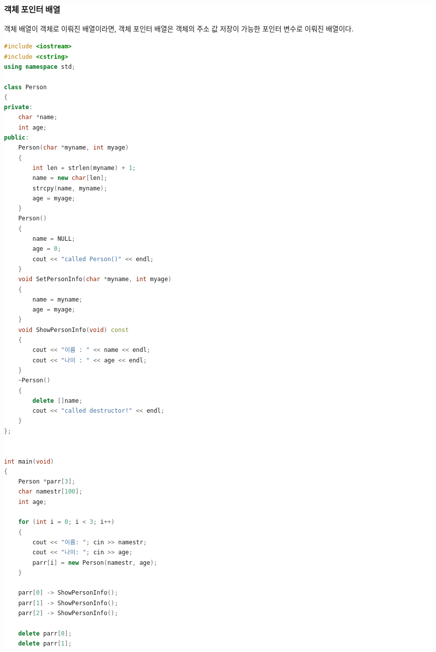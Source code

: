 ### 객체 포인터 배열
객체 배열이 객체로 이뤄진 배열이라면, 객체 포인터 배열은 객체의 주소 값 저장이 가능한 포인터 변수로 이뤄진 배열이다.
```c++
#include <iostream>
#include <cstring>
using namespace std;

class Person
{
private:
    char *name;
    int age;
public:
    Person(char *myname, int myage)
    {
        int len = strlen(myname) + 1;
        name = new char[len];
        strcpy(name, myname);
        age = myage;
    }
    Person()
    {
        name = NULL;
        age = 0;
        cout << "called Person()" << endl;
    }
    void SetPersonInfo(char *myname, int myage)
    {
        name = myname;
        age = myage;
    }
    void ShowPersonInfo(void) const
    {
        cout << "이름 : " << name << endl;
        cout << "나이 : " << age << endl;
    }
    ~Person()
    {
        delete []name;
        cout << "called destructor!" << endl;
    }
};


int main(void)
{
    Person *parr[3];
    char namestr[100];
    int age;

    for (int i = 0; i < 3; i++)
    {
        cout << "이름: "; cin >> namestr;
        cout << "나이: "; cin >> age;
        parr[i] = new Person(namestr, age);
    }

    parr[0] -> ShowPersonInfo();
    parr[1] -> ShowPersonInfo();
    parr[2] -> ShowPersonInfo();

    delete parr[0];
    delete parr[1];
```